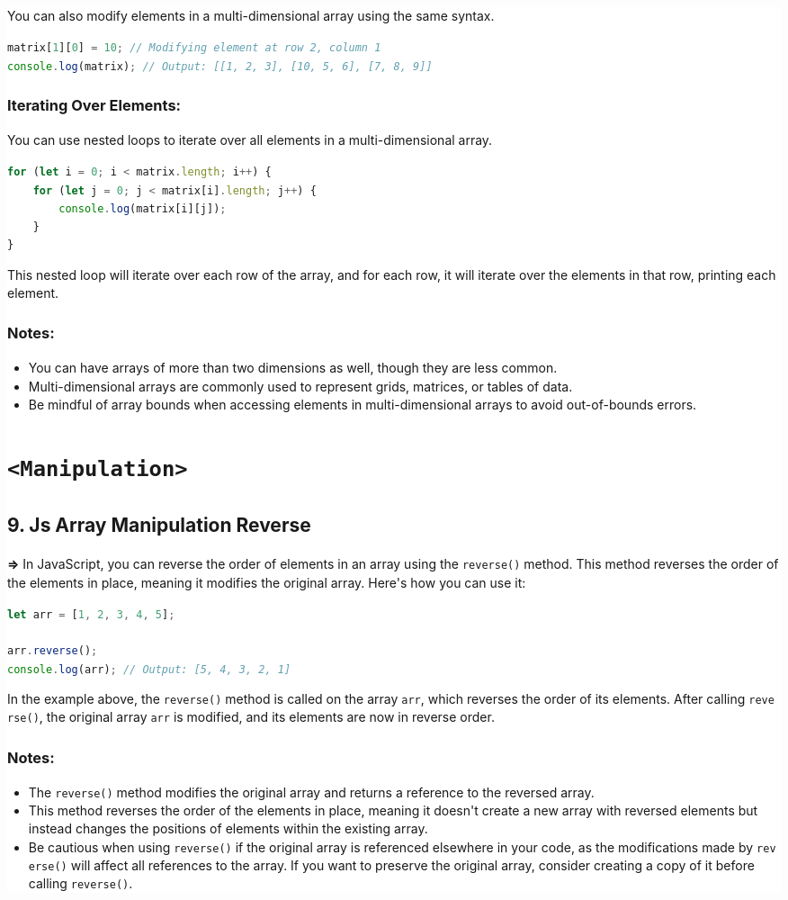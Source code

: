 You can also modify elements in a multi-dimensional array using the same syntax.

```javascript
matrix[1][0] = 10; // Modifying element at row 2, column 1
console.log(matrix); // Output: [[1, 2, 3], [10, 5, 6], [7, 8, 9]]
```

### Iterating Over Elements:

You can use nested loops to iterate over all elements in a multi-dimensional array.

```javascript
for (let i = 0; i < matrix.length; i++) {
    for (let j = 0; j < matrix[i].length; j++) {
        console.log(matrix[i][j]);
    }
}
```

This nested loop will iterate over each row of the array, and for each row, it will iterate over the elements in that row, printing each element.

### Notes:

- You can have arrays of more than two dimensions as well, though they are less common.
- Multi-dimensional arrays are commonly used to represent grids, matrices, or tables of data.
- Be mindful of array bounds when accessing elements in multi-dimensional arrays to avoid out-of-bounds errors.

# `<Manipulation>`

## 9. Js Array Manipulation Reverse

**=>** In JavaScript, you can reverse the order of elements in an array using the `reverse()` method. This method reverses the order of the elements in place, meaning it modifies the original array. Here's how you can use it:

```javascript
let arr = [1, 2, 3, 4, 5];

arr.reverse();
console.log(arr); // Output: [5, 4, 3, 2, 1]
```

In the example above, the `reverse()` method is called on the array `arr`, which reverses the order of its elements. After calling `reverse()`, the original array `arr` is modified, and its elements are now in reverse order.

### Notes:

- The `reverse()` method modifies the original array and returns a reference to the reversed array.
- This method reverses the order of the elements in place, meaning it doesn't create a new array with reversed elements but instead changes the positions of elements within the existing array.
- Be cautious when using `reverse()` if the original array is referenced elsewhere in your code, as the modifications made by `reverse()` will affect all references to the array. If you want to preserve the original array, consider creating a copy of it before calling `reverse()`.
